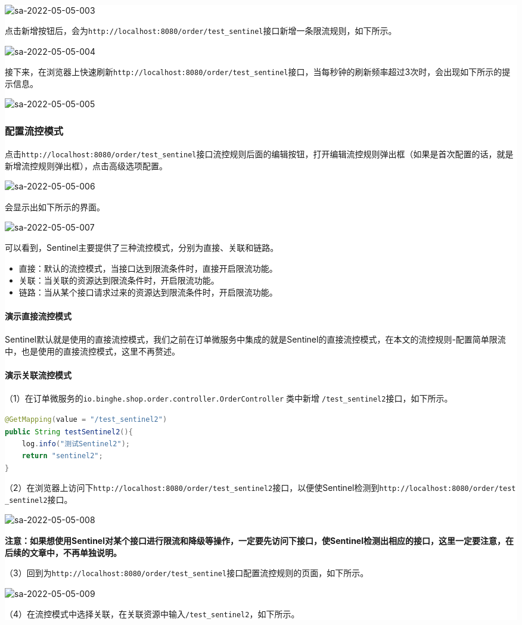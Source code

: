 ![sa-2022-05-05-003](https://binghe.gitcode.host/assets/images/microservices/springcloudalibaba/sa-2022-05-05-003.png)

点击新增按钮后，会为`http://localhost:8080/order/test_sentinel`接口新增一条限流规则，如下所示。

![sa-2022-05-05-004](https://binghe.gitcode.host/assets/images/microservices/springcloudalibaba/sa-2022-05-05-004.png)

接下来，在浏览器上快速刷新`http://localhost:8080/order/test_sentinel`接口，当每秒钟的刷新频率超过3次时，会出现如下所示的提示信息。

![sa-2022-05-05-005](https://binghe.gitcode.host/assets/images/microservices/springcloudalibaba/sa-2022-05-05-005.png)

### 配置流控模式

点击`http://localhost:8080/order/test_sentinel`接口流控规则后面的编辑按钮，打开编辑流控规则弹出框（如果是首次配置的话，就是新增流控规则弹出框），点击高级选项配置。

![sa-2022-05-05-006](https://binghe.gitcode.host/assets/images/microservices/springcloudalibaba/sa-2022-05-05-006.png)

会显示出如下所示的界面。

![sa-2022-05-05-007](https://binghe.gitcode.host/assets/images/microservices/springcloudalibaba/sa-2022-05-05-007.png)

可以看到，Sentinel主要提供了三种流控模式，分别为直接、关联和链路。

* 直接：默认的流控模式，当接口达到限流条件时，直接开启限流功能。
* 关联：当关联的资源达到限流条件时，开启限流功能。
* 链路：当从某个接口请求过来的资源达到限流条件时，开启限流功能。

#### 演示直接流控模式

Sentinel默认就是使用的直接流控模式，我们之前在订单微服务中集成的就是Sentinel的直接流控模式，在本文的流控规则-配置简单限流中，也是使用的直接流控模式，这里不再赘述。

#### 演示关联流控模式

（1）在订单微服务的`io.binghe.shop.order.controller.OrderController` 类中新增 `/test_sentinel2`接口，如下所示。

```java
@GetMapping(value = "/test_sentinel2")
public String testSentinel2(){
    log.info("测试Sentinel2");
    return "sentinel2";
}
```

（2）在浏览器上访问下`http://localhost:8080/order/test_sentinel2`接口，以便使Sentinel检测到`http://localhost:8080/order/test_sentinel2`接口。

![sa-2022-05-05-008](https://binghe.gitcode.host/assets/images/microservices/springcloudalibaba/sa-2022-05-05-008.png)

**注意：如果想使用Sentinel对某个接口进行限流和降级等操作，一定要先访问下接口，使Sentinel检测出相应的接口，这里一定要注意，在后续的文章中，不再单独说明。**

（3）回到为`http://localhost:8080/order/test_sentinel`接口配置流控规则的页面，如下所示。

![sa-2022-05-05-009](https://binghe.gitcode.host/assets/images/microservices/springcloudalibaba/sa-2022-05-05-009.png)

（4）在流控模式中选择关联，在关联资源中输入`/test_sentinel2`，如下所示。
